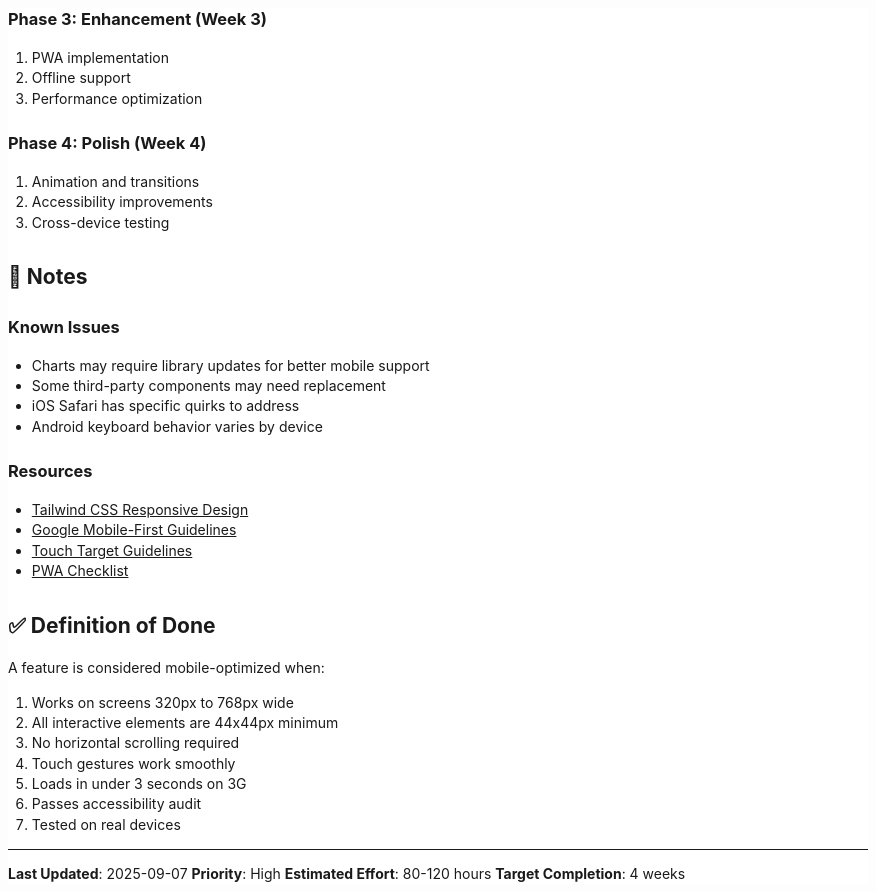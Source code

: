### Phase 3: Enhancement (Week 3)
1. PWA implementation
2. Offline support
3. Performance optimization

### Phase 4: Polish (Week 4)
1. Animation and transitions
2. Accessibility improvements
3. Cross-device testing

## 📝 Notes

### Known Issues
- Charts may require library updates for better mobile support
- Some third-party components may need replacement
- iOS Safari has specific quirks to address
- Android keyboard behavior varies by device

### Resources
- [Tailwind CSS Responsive Design](https://tailwindcss.com/docs/responsive-design)
- [Google Mobile-First Guidelines](https://developers.google.com/web/fundamentals/design-and-ux/responsive)
- [Touch Target Guidelines](https://www.nngroup.com/articles/touch-target-size/)
- [PWA Checklist](https://web.dev/pwa-checklist/)

## ✅ Definition of Done

A feature is considered mobile-optimized when:
1. Works on screens 320px to 768px wide
2. All interactive elements are 44x44px minimum
3. No horizontal scrolling required
4. Touch gestures work smoothly
5. Loads in under 3 seconds on 3G
6. Passes accessibility audit
7. Tested on real devices

---

**Last Updated**: 2025-09-07
**Priority**: High
**Estimated Effort**: 80-120 hours
**Target Completion**: 4 weeks